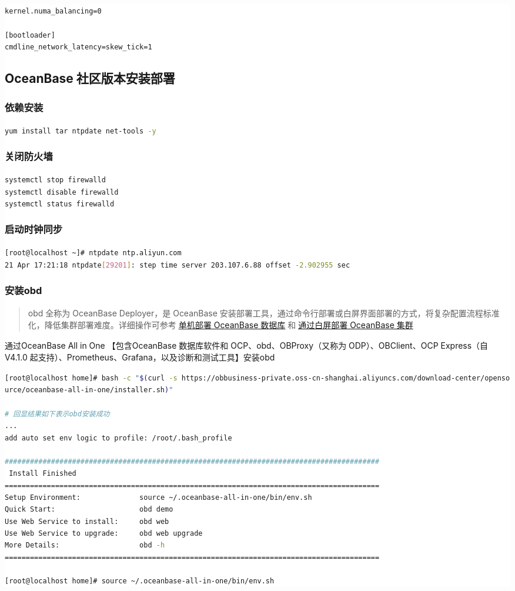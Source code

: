 ```shell
kernel.numa_balancing=0

[bootloader]
cmdline_network_latency=skew_tick=1
```



## OceanBase 社区版本安装部署

### 依赖安装

```bash
yum install tar ntpdate net-tools -y
```

### 关闭防火墙

```bash
systemctl stop firewalld
systemctl disable firewalld
systemctl status firewalld
```

### 启动时钟同步

```bash
[root@localhost ~]# ntpdate ntp.aliyun.com 
21 Apr 17:21:18 ntpdate[29201]: step time server 203.107.6.88 offset -2.902955 sec
```



### 安装obd

> obd 全称为 OceanBase Deployer，是 OceanBase 安装部署工具，通过命令行部署或白屏界面部署的方式，将复杂配置流程标准化，降低集群部署难度。详细操作可参考 [单机部署 OceanBase 数据库](https://www.oceanbase.com/docs/community-obd-cn-1000000002691307) 和 [通过白屏部署 OceanBase 集群](https://www.oceanbase.com/docs/community-obd-cn-1000000002691291)

通过OceanBase All in One 【包含OceanBase 数据库软件和 OCP、obd、OBProxy（又称为 ODP）、OBClient、OCP Express（自 V4.1.0 起支持）、Prometheus、Grafana，以及诊断和测试工具】安装obd

```bash
[root@localhost home]# bash -c "$(curl -s https://obbusiness-private.oss-cn-shanghai.aliyuncs.com/download-center/opensource/oceanbase-all-in-one/installer.sh)"

# 回显结果如下表示obd安装成功
...
add auto set env logic to profile: /root/.bash_profile

#########################################################################################
 Install Finished 
=========================================================================================
Setup Environment:              source ~/.oceanbase-all-in-one/bin/env.sh 
Quick Start:                    obd demo 
Use Web Service to install:     obd web 
Use Web Service to upgrade:     obd web upgrade 
More Details:                   obd -h 
=========================================================================================

[root@localhost home]# source ~/.oceanbase-all-in-one/bin/env.sh

```
